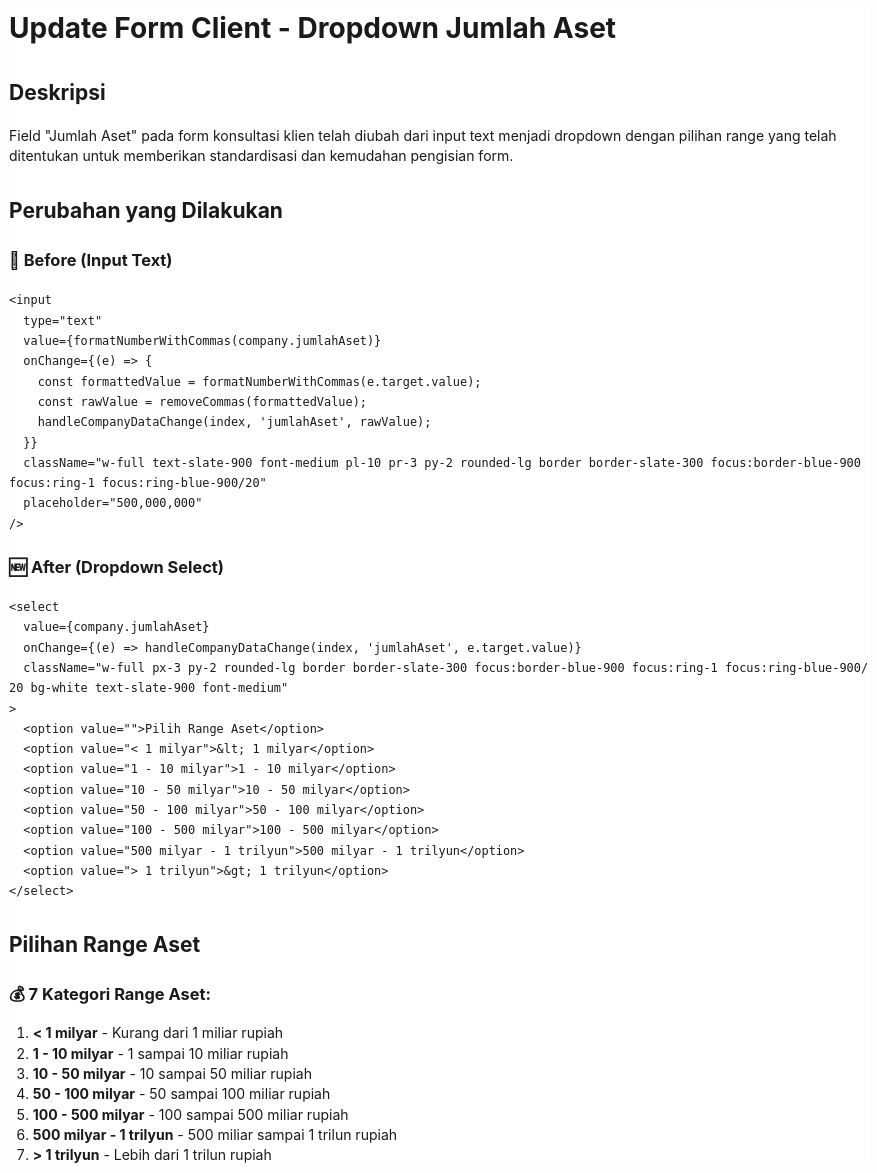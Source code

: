 # Update Form Client - Dropdown Jumlah Aset

## Deskripsi
Field "Jumlah Aset" pada form konsultasi klien telah diubah dari input text menjadi dropdown dengan pilihan range yang telah ditentukan untuk memberikan standardisasi dan kemudahan pengisian form.

## Perubahan yang Dilakukan

### 🔄 **Before (Input Text)**
```tsx
<input
  type="text"
  value={formatNumberWithCommas(company.jumlahAset)}
  onChange={(e) => {
    const formattedValue = formatNumberWithCommas(e.target.value);
    const rawValue = removeCommas(formattedValue);
    handleCompanyDataChange(index, 'jumlahAset', rawValue);
  }}
  className="w-full text-slate-900 font-medium pl-10 pr-3 py-2 rounded-lg border border-slate-300 focus:border-blue-900 focus:ring-1 focus:ring-blue-900/20"
  placeholder="500,000,000"
/>
```

### 🆕 **After (Dropdown Select)**
```tsx
<select
  value={company.jumlahAset}
  onChange={(e) => handleCompanyDataChange(index, 'jumlahAset', e.target.value)}
  className="w-full px-3 py-2 rounded-lg border border-slate-300 focus:border-blue-900 focus:ring-1 focus:ring-blue-900/20 bg-white text-slate-900 font-medium"
>
  <option value="">Pilih Range Aset</option>
  <option value="< 1 milyar">&lt; 1 milyar</option>
  <option value="1 - 10 milyar">1 - 10 milyar</option>
  <option value="10 - 50 milyar">10 - 50 milyar</option>
  <option value="50 - 100 milyar">50 - 100 milyar</option>
  <option value="100 - 500 milyar">100 - 500 milyar</option>
  <option value="500 milyar - 1 trilyun">500 milyar - 1 trilyun</option>
  <option value="> 1 trilyun">&gt; 1 trilyun</option>
</select>
```

## Pilihan Range Aset

### 💰 **7 Kategori Range Aset:**
1. **< 1 milyar** - Kurang dari 1 miliar rupiah
2. **1 - 10 milyar** - 1 sampai 10 miliar rupiah
3. **10 - 50 milyar** - 10 sampai 50 miliar rupiah
4. **50 - 100 milyar** - 50 sampai 100 miliar rupiah
5. **100 - 500 milyar** - 100 sampai 500 miliar rupiah
6. **500 milyar - 1 trilyun** - 500 miliar sampai 1 trilun rupiah
7. **> 1 trilyun** - Lebih dari 1 trilun rupiah
